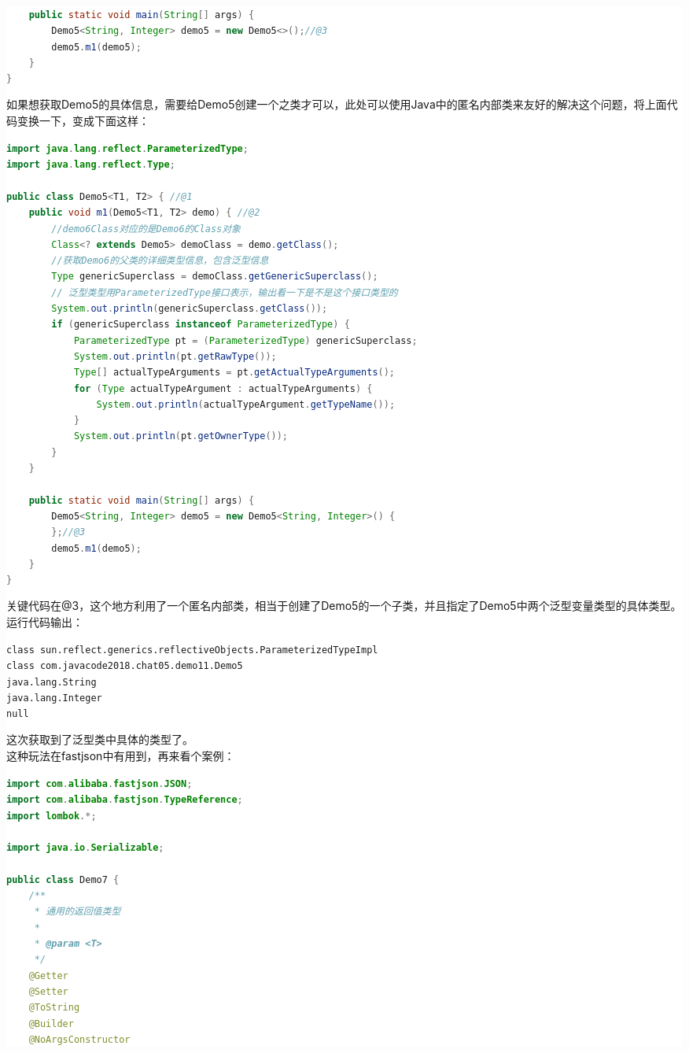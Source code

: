 ```java
    public static void main(String[] args) {
        Demo5<String, Integer> demo5 = new Demo5<>();//@3
        demo5.m1(demo5);
    }
}
```
如果想获取Demo5的具体信息，需要给Demo5创建一个之类才可以，此处可以使用Java中的匿名内部类来友好的解决这个问题，将上面代码变换一下，变成下面这样：
```java
import java.lang.reflect.ParameterizedType;
import java.lang.reflect.Type;

public class Demo5<T1, T2> { //@1
    public void m1(Demo5<T1, T2> demo) { //@2
        //demo6Class对应的是Demo6的Class对象
        Class<? extends Demo5> demoClass = demo.getClass();
        //获取Demo6的父类的详细类型信息，包含泛型信息
        Type genericSuperclass = demoClass.getGenericSuperclass();
        // 泛型类型用ParameterizedType接口表示，输出看一下是不是这个接口类型的
        System.out.println(genericSuperclass.getClass());
        if (genericSuperclass instanceof ParameterizedType) {
            ParameterizedType pt = (ParameterizedType) genericSuperclass;
            System.out.println(pt.getRawType());
            Type[] actualTypeArguments = pt.getActualTypeArguments();
            for (Type actualTypeArgument : actualTypeArguments) {
                System.out.println(actualTypeArgument.getTypeName());
            }
            System.out.println(pt.getOwnerType());
        }
    }

    public static void main(String[] args) {
        Demo5<String, Integer> demo5 = new Demo5<String, Integer>() {
        };//@3
        demo5.m1(demo5);
    }
}
```
关键代码在@3，这个地方利用了一个匿名内部类，相当于创建了Demo5的一个子类，并且指定了Demo5中两个泛型变量类型的具体类型。<br />运行代码输出：
```
class sun.reflect.generics.reflectiveObjects.ParameterizedTypeImpl
class com.javacode2018.chat05.demo11.Demo5
java.lang.String
java.lang.Integer
null
```
这次获取到了泛型类中具体的类型了。<br />这种玩法在fastjson中有用到，再来看个案例：
```java
import com.alibaba.fastjson.JSON;
import com.alibaba.fastjson.TypeReference;
import lombok.*;

import java.io.Serializable;

public class Demo7 {
    /**
     * 通用的返回值类型
     *
     * @param <T>
     */
    @Getter
    @Setter
    @ToString
    @Builder
    @NoArgsConstructor
```